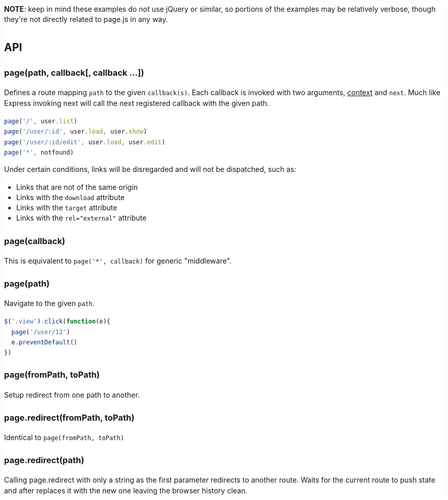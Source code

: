   __NOTE__: keep in mind these examples do not use jQuery or similar, so
  portions of the examples may be relatively verbose, though they're not
  directly related to page.js in any way.

## API

### page(path, callback[, callback ...])

  Defines a route mapping `path` to the given `callback(s)`.
  Each callback is invoked with two arguments, [context](#context) and `next`. Much like Express invoking next will call the next registered callback with the given path.

```js
page('/', user.list)
page('/user/:id', user.load, user.show)
page('/user/:id/edit', user.load, user.edit)
page('*', notfound)
```

  Under certain conditions, links will be disregarded
  and will not be dispatched, such as:

  - Links that are not of the same origin
  - Links with the `download` attribute
  - Links with the `target` attribute
  - Links with the `rel="external"` attribute

### page(callback)

  This is equivalent to `page('*', callback)` for generic "middleware".

### page(path)

  Navigate to the given `path`.

```js
$('.view').click(function(e){
  page('/user/12')
  e.preventDefault()
})
```

### page(fromPath, toPath)

  Setup redirect from one path to another.

### page.redirect(fromPath, toPath)

  Identical to `page(fromPath, toPath)`

### page.redirect(path)
  Calling page.redirect with only a string as the first parameter
  redirects to another route.
  Waits for the current route to push state and after replaces it
  with the new one leaving the browser history clean.


[404]: https://github.com/visionmedia/page.js#default-404-behaviour